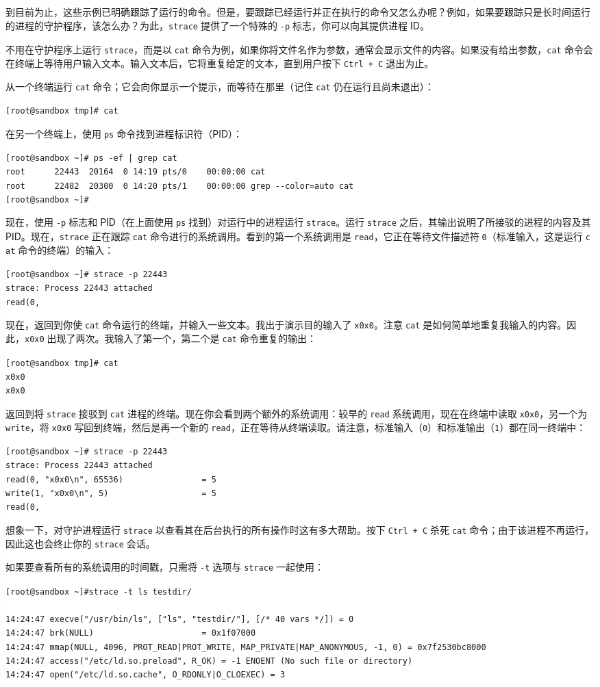 到目前为止，这些示例已明确跟踪了运行的命令。但是，要跟踪已经运行并正在执行的命令又怎么办呢？例如，如果要跟踪只是长时间运行的进程的守护程序，该怎么办？为此，`strace` 提供了一个特殊的 `-p` 标志，你可以向其提供进程 ID。

不用在守护程序上运行 `strace`，而是以 `cat` 命令为例，如果你将文件名作为参数，通常会显示文件的内容。如果没有给出参数，`cat` 命令会在终端上等待用户输入文本。输入文本后，它将重复给定的文本，直到用户按下 `Ctrl + C` 退出为止。

从一个终端运行 `cat` 命令；它会向你显示一个提示，而等待在那里（记住 `cat` 仍在运行且尚未退出）：

```
[root@sandbox tmp]# cat
```

在另一个终端上，使用 `ps` 命令找到进程标识符（PID）：

```
[root@sandbox ~]# ps -ef | grep cat
root      22443  20164  0 14:19 pts/0    00:00:00 cat
root      22482  20300  0 14:20 pts/1    00:00:00 grep --color=auto cat
[root@sandbox ~]#
```

现在，使用 `-p` 标志和 PID（在上面使用 `ps` 找到）对运行中的进程运行 `strace`。运行 `strace` 之后，其输出说明了所接驳的进程的内容及其 PID。现在，`strace` 正在跟踪 `cat` 命令进行的系统调用。看到的第一个系统调用是 `read`，它正在等待文件描述符 `0`（标准输入，这是运行 `cat` 命令的终端）的输入：

```
[root@sandbox ~]# strace -p 22443
strace: Process 22443 attached
read(0,
```

现在，返回到你使 `cat` 命令运行的终端，并输入一些文本。我出于演示目的输入了 `x0x0`。注意 `cat` 是如何简单地重复我输入的内容。因此，`x0x0` 出现了两次。我输入了第一个，第二个是 `cat` 命令重复的输出：

```
[root@sandbox tmp]# cat
x0x0
x0x0
```

返回到将 `strace` 接驳到 `cat` 进程的终端。现在你会看到两个额外的系统调用：较早的 `read` 系统调用，现在在终端中读取 `x0x0`，另一个为 `write`，将 `x0x0` 写回到终端，然后是再一个新的 `read`，正在等待从终端读取。请注意，标准输入（`0`）和标准输出（`1`）都在同一终端中：

```
[root@sandbox ~]# strace -p 22443
strace: Process 22443 attached
read(0, "x0x0\n", 65536)                = 5
write(1, "x0x0\n", 5)                   = 5
read(0,
```

想象一下，对守护进程运行 `strace` 以查看其在后台执行的所有操作时这有多大帮助。按下 `Ctrl + C` 杀死 `cat` 命令；由于该进程不再运行，因此这也会终止你的 `strace` 会话。

如果要查看所有的系统调用的时间戳，只需将 `-t` 选项与 `strace` 一起使用：

```
[root@sandbox ~]#strace -t ls testdir/

14:24:47 execve("/usr/bin/ls", ["ls", "testdir/"], [/* 40 vars */]) = 0
14:24:47 brk(NULL)                      = 0x1f07000
14:24:47 mmap(NULL, 4096, PROT_READ|PROT_WRITE, MAP_PRIVATE|MAP_ANONYMOUS, -1, 0) = 0x7f2530bc8000
14:24:47 access("/etc/ld.so.preload", R_OK) = -1 ENOENT (No such file or directory)
14:24:47 open("/etc/ld.so.cache", O_RDONLY|O_CLOEXEC) = 3
```


[#]: collector: (lujun9972)
[#]: translator: (wxy)
[#]: reviewer: ( )
[#]: publisher: ( )
[#]: url: ( )
[#]: subject: (Understanding system calls on Linux with strace)
[#]: via: (https://opensource.com/article/19/10/strace)
[#]: author: (Gaurav Kamathe https://opensource.com/users/gkamathe)
[a]: https://opensource.com/users/gkamathe
[b]: https://github.com/lujun9972
[1]: https://opensource.com/sites/default/files/styles/image-full-size/public/lead-images/yearbook-haff-rx-linux-file-lead_0.png?itok=-i0NNfDC (Hand putting a Linux file folder into a drawer)
[2]: https://en.wikipedia.org/wiki/Trap_(computing)